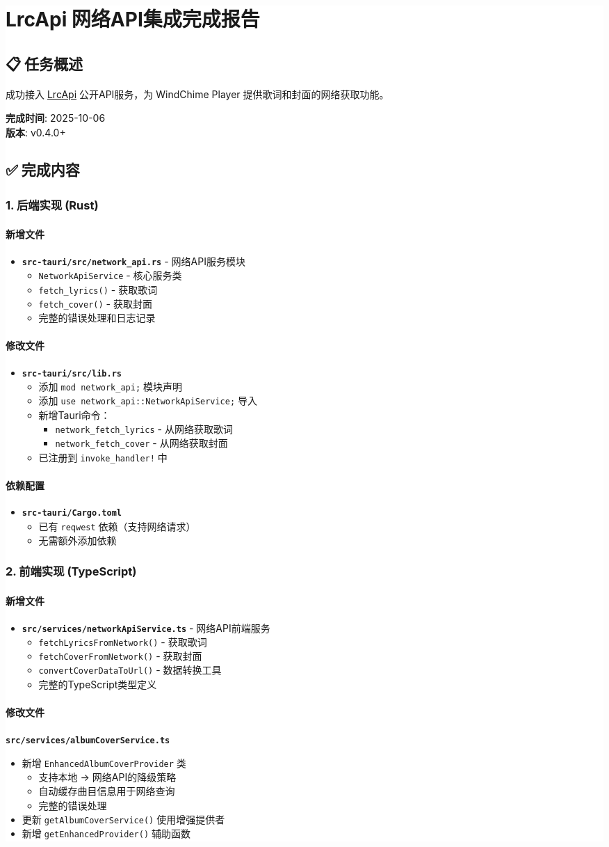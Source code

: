 # LrcApi 网络API集成完成报告

## 📋 任务概述

成功接入 [LrcApi](https://github.com/HisAtri/LrcApi) 公开API服务，为 WindChime Player 提供歌词和封面的网络获取功能。

**完成时间**: 2025-10-06  
**版本**: v0.4.0+

## ✅ 完成内容

### 1. 后端实现 (Rust)

#### 新增文件
- **`src-tauri/src/network_api.rs`** - 网络API服务模块
  - `NetworkApiService` - 核心服务类
  - `fetch_lyrics()` - 获取歌词
  - `fetch_cover()` - 获取封面
  - 完整的错误处理和日志记录

#### 修改文件
- **`src-tauri/src/lib.rs`**
  - 添加 `mod network_api;` 模块声明
  - 添加 `use network_api::NetworkApiService;` 导入
  - 新增Tauri命令：
    - `network_fetch_lyrics` - 从网络获取歌词
    - `network_fetch_cover` - 从网络获取封面
  - 已注册到 `invoke_handler!` 中

#### 依赖配置
- **`src-tauri/Cargo.toml`**
  - 已有 `reqwest` 依赖（支持网络请求）
  - 无需额外添加依赖

### 2. 前端实现 (TypeScript)

#### 新增文件
- **`src/services/networkApiService.ts`** - 网络API前端服务
  - `fetchLyricsFromNetwork()` - 获取歌词
  - `fetchCoverFromNetwork()` - 获取封面
  - `convertCoverDataToUrl()` - 数据转换工具
  - 完整的TypeScript类型定义

#### 修改文件

**`src/services/albumCoverService.ts`**
- 新增 `EnhancedAlbumCoverProvider` 类
  - 支持本地 → 网络API的降级策略
  - 自动缓存曲目信息用于网络查询
  - 完整的错误处理
- 更新 `getAlbumCoverService()` 使用增强提供者
- 新增 `getEnhancedProvider()` 辅助函数
